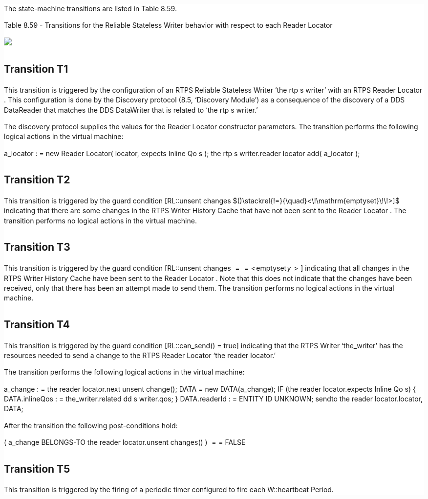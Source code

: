 The state-machine transitions are listed in Table 8.59.  

Table 8.59 - Transitions for the Reliable Stateless Writer behavior with respect to each Reader Locator  

![](https://cdn-mineru.openxlab.org.cn/model-mineru/prod/4ccd711d72b0e0b70e3a483390f3e2eb67f0e46a56ee34cf6a49c931f77a997e.jpg)  
##   Transition T1  

This transition is triggered by the configuration of an RTPS Reliable  Stateless Writer  ‘the rtp s writer’ with an  RTPS  Reader Locator . This configuration is done by the Discovery protocol (8.5, ‘Discovery Module’) as a  consequence of the discovery of a DDS DataReader that matches the DDS DataWriter that is related to  ‘the rtp s writer.’  

The discovery protocol supplies the values for the  Reader Locator  constructor parameters. The transition  performs the following logical actions in the virtual machine:  

a_locator :  $=$   new Reader Locator( locator, expects Inline Qo s );  the rtp s writer.reader locator add( a_locator );  

##   Transition T2  

This transition is triggered by the guard condition [RL::unsent changes  $()\stackrel{!=}{\quad}<\!\mathrm{emptyset}\!\!>]$   indicating that there are  some changes in the RTPS  Writer History Cache  that have not been sent to the  Reader Locator . The transition  performs no logical actions in the virtual machine.  

##   Transition T3  

This transition is triggered by the guard condition [RL::unsent changes  $==<\!\mathrm{emptyset}\!y\!>]$   indicating that all changes  in the RTPS  Writer History Cache  have been sent to the  Reader Locator . Note that this does not indicate that the  changes have been received, only that there has been an attempt made to send them. The transition performs no  logical actions in the virtual machine.  

##   Transition T4  

This transition is triggered by the guard condition [RL::can_send()  $=$  true] indicating that the RTPS  Writer  ‘the_writer’ has the resources needed to send a change to the RTPS  Reader Locator  ‘the reader locator.’  

The transition performs the following logical actions in the virtual machine:  

a_change : $=$  the reader locator.next unsent change(); DATA  $=$  new DATA(a_change); IF (the reader locator.expects Inline Qo s) {  DATA.inlineQos :  $=$    the_writer.related dd s writer.qos;  }   DATA.readerId :  $=$   ENTITY ID UNKNOWN;  sendto the reader locator.locator, DATA;  

After the transition the following post-conditions hold:  

( a_change BELONGS-TO the reader locator.unsent changes() )  $==$   FALSE  

##   Transition T5  

This transition is triggered by the firing of a periodic timer configured to fire each W::heartbeat Period.  
